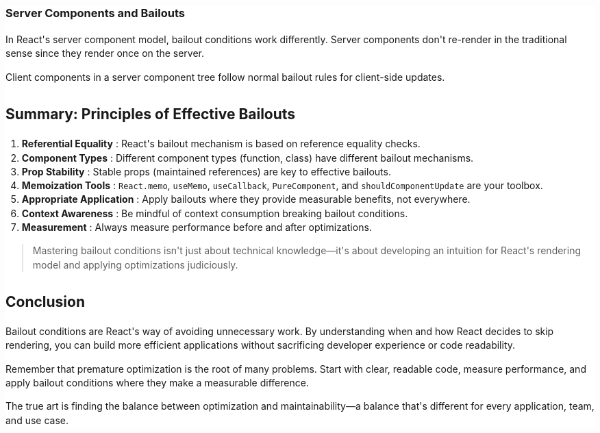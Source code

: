 ### Server Components and Bailouts

In React's server component model, bailout conditions work differently. Server components don't re-render in the traditional sense since they render once on the server.

Client components in a server component tree follow normal bailout rules for client-side updates.

## Summary: Principles of Effective Bailouts

1. **Referential Equality** : React's bailout mechanism is based on reference equality checks.
2. **Component Types** : Different component types (function, class) have different bailout mechanisms.
3. **Prop Stability** : Stable props (maintained references) are key to effective bailouts.
4. **Memoization Tools** : `React.memo`, `useMemo`, `useCallback`, `PureComponent`, and `shouldComponentUpdate` are your toolbox.
5. **Appropriate Application** : Apply bailouts where they provide measurable benefits, not everywhere.
6. **Context Awareness** : Be mindful of context consumption breaking bailout conditions.
7. **Measurement** : Always measure performance before and after optimizations.

> Mastering bailout conditions isn't just about technical knowledge—it's about developing an intuition for React's rendering model and applying optimizations judiciously.

## Conclusion

Bailout conditions are React's way of avoiding unnecessary work. By understanding when and how React decides to skip rendering, you can build more efficient applications without sacrificing developer experience or code readability.

Remember that premature optimization is the root of many problems. Start with clear, readable code, measure performance, and apply bailout conditions where they make a measurable difference.

The true art is finding the balance between optimization and maintainability—a balance that's different for every application, team, and use case.
